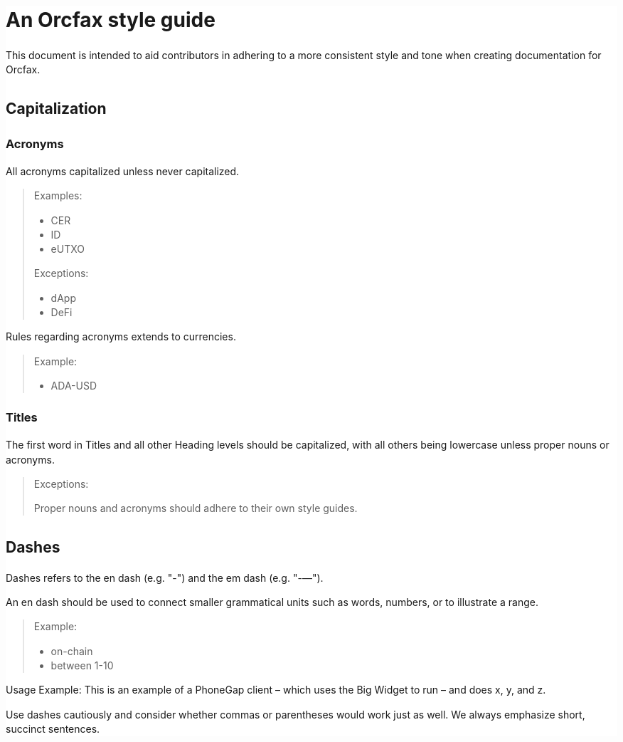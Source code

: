 # An Orcfax style guide

This document is intended to aid contributors in adhering to a more consistent
style and tone when creating documentation for Orcfax.

## Capitalization

### Acronyms

All acronyms capitalized unless never capitalized.

> Examples:
>
> -   CER
> -   ID
> -   eUTXO
>
> Exceptions:
>
> -   dApp
> -   DeFi

Rules regarding acronyms extends to currencies.

> Example:
>
> -   ADA-USD

### Titles

The first word in Titles and all other Heading levels should be capitalized,
with all others being lowercase unless proper nouns or acronyms.

> Exceptions:
>
> Proper nouns and acronyms should adhere to their own style guides.

## Dashes

Dashes refers to the en dash (e.g. "-") and the em dash (e.g. "-—").

An en dash should be used to connect smaller grammatical units such as words,
numbers, or to illustrate a range.

> Example:
>
> -   on-chain
> -   between 1-10

Usage Example: This is an example of a PhoneGap client – which uses the Big
Widget to run – and does x, y, and z.

Use dashes cautiously and consider whether commas or parentheses would work just
as well. We always emphasize short, succinct sentences.
